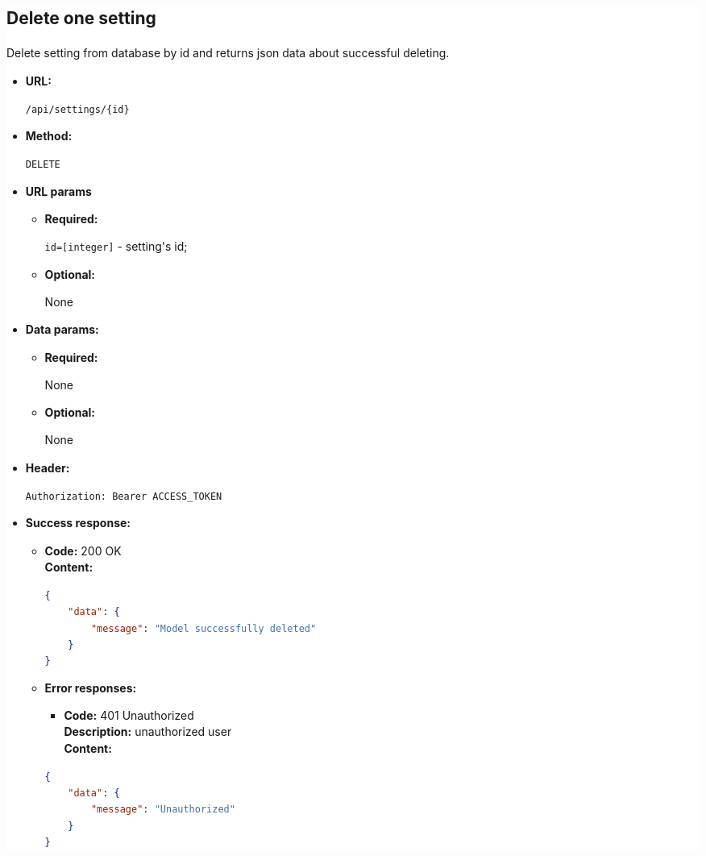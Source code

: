 **Delete one setting**
----
  Delete setting from database by id and returns json data about successful deleting.

* **URL:**

    `/api/settings/{id}`

* **Method:**

    `DELETE`
  
* **URL params**

    * **Required:**

        `id=[integer]` - setting's id;<br>

    * **Optional:**
        
        None
  
* **Data params:**

    * **Required:**
  
        None

    * **Optional:**
  
        None

* **Header:**

    ```
    Authorization: Bearer ACCESS_TOKEN
    ```
    
* **Success response:**

    * **Code:** 200 OK <br />
        **Content:** 
        
        ```json
        {
            "data": {
                "message": "Model successfully deleted"
            }
        }
        ```
        
    * **Error responses:**
        
        * **Code:** 401 Unauthorized <br />
            **Description:** unauthorized user <br>
            **Content:**
            
        ```json
        {
            "data": {
                "message": "Unauthorized"
            }
        }
        ```
